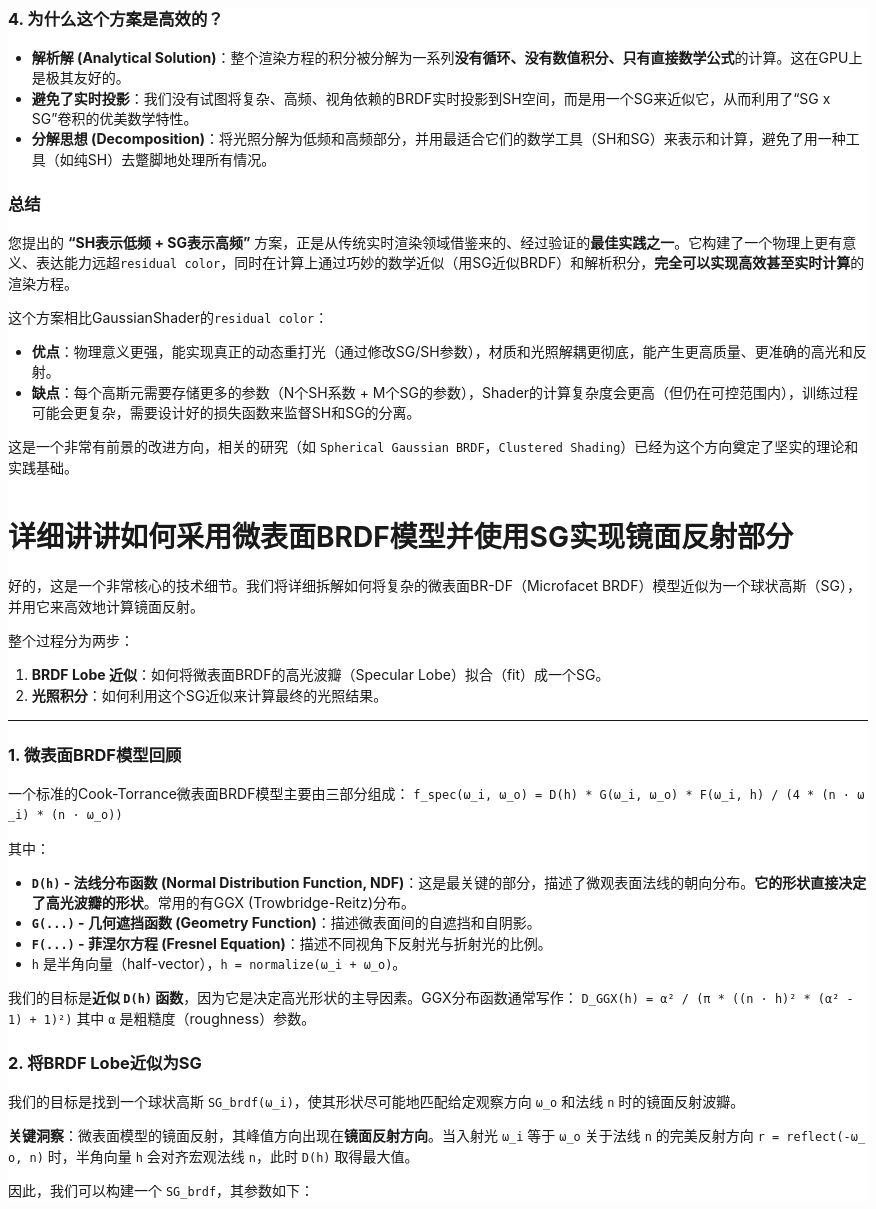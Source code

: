 ### 4. 为什么这个方案是高效的？

* **解析解 (Analytical Solution)**：整个渲染方程的积分被分解为一系列**没有循环、没有数值积分、只有直接数学公式**的计算。这在GPU上是极其友好的。
* **避免了实时投影**：我们没有试图将复杂、高频、视角依赖的BRDF实时投影到SH空间，而是用一个SG来近似它，从而利用了“SG x SG”卷积的优美数学特性。
* **分解思想 (Decomposition)**：将光照分解为低频和高频部分，并用最适合它们的数学工具（SH和SG）来表示和计算，避免了用一种工具（如纯SH）去蹩脚地处理所有情况。

### 总结

您提出的 **“SH表示低频 + SG表示高频”** 方案，正是从传统实时渲染领域借鉴来的、经过验证的**最佳实践之一**。它构建了一个物理上更有意义、表达能力远超`residual color`，同时在计算上通过巧妙的数学近似（用SG近似BRDF）和解析积分，**完全可以实现高效甚至实时计算**的渲染方程。

这个方案相比GaussianShader的`residual color`：

* **优点**：物理意义更强，能实现真正的动态重打光（通过修改SG/SH参数），材质和光照解耦更彻底，能产生更高质量、更准确的高光和反射。
* **缺点**：每个高斯元需要存储更多的参数（N个SH系数 + M个SG的参数），Shader的计算复杂度会更高（但仍在可控范围内），训练过程可能会更复杂，需要设计好的损失函数来监督SH和SG的分离。

这是一个非常有前景的改进方向，相关的研究（如 `Spherical Gaussian BRDF`，`Clustered Shading`）已经为这个方向奠定了坚实的理论和实践基础。

# 详细讲讲如何采用微表面BRDF模型并使用SG实现镜面反射部分

好的，这是一个非常核心的技术细节。我们将详细拆解如何将复杂的微表面BR-DF（Microfacet BRDF）模型近似为一个球状高斯（SG），并用它来高效地计算镜面反射。

整个过程分为两步：

1. **BRDF Lobe 近似**：如何将微表面BRDF的高光波瓣（Specular Lobe）拟合（fit）成一个SG。
2. **光照积分**：如何利用这个SG近似来计算最终的光照结果。

---

### 1. 微表面BRDF模型回顾

一个标准的Cook-Torrance微表面BRDF模型主要由三部分组成：
`f_spec(ω_i, ω_o) = D(h) * G(ω_i, ω_o) * F(ω_i, h) / (4 * (n · ω_i) * (n · ω_o))`

其中：

* **`D(h)` - 法线分布函数 (Normal Distribution Function, NDF)**：这是最关键的部分，描述了微观表面法线的朝向分布。**它的形状直接决定了高光波瓣的形状**。常用的有GGX (Trowbridge-Reitz)分布。
* **`G(...)` - 几何遮挡函数 (Geometry Function)**：描述微表面间的自遮挡和自阴影。
* **`F(...)` - 菲涅尔方程 (Fresnel Equation)**：描述不同视角下反射光与折射光的比例。
* `h` 是半角向量（half-vector），`h = normalize(ω_i + ω_o)`。

我们的目标是**近似 `D(h)` 函数**，因为它是决定高光形状的主导因素。GGX分布函数通常写作：
`D_GGX(h) = α² / (π * ((n · h)² * (α² - 1) + 1)²)`
其中 `α` 是粗糙度（roughness）参数。

### 2. 将BRDF Lobe近似为SG

我们的目标是找到一个球状高斯 `SG_brdf(ω_i)`，使其形状尽可能地匹配给定观察方向 `ω_o` 和法线 `n` 时的镜面反射波瓣。

**关键洞察**：微表面模型的镜面反射，其峰值方向出现在**镜面反射方向**。当入射光 `ω_i` 等于 `ω_o` 关于法线 `n` 的完美反射方向 `r = reflect(-ω_o, n)` 时，半角向量 `h` 会对齐宏观法线 `n`，此时 `D(h)` 取得最大值。

因此，我们可以构建一个 `SG_brdf`，其参数如下：
